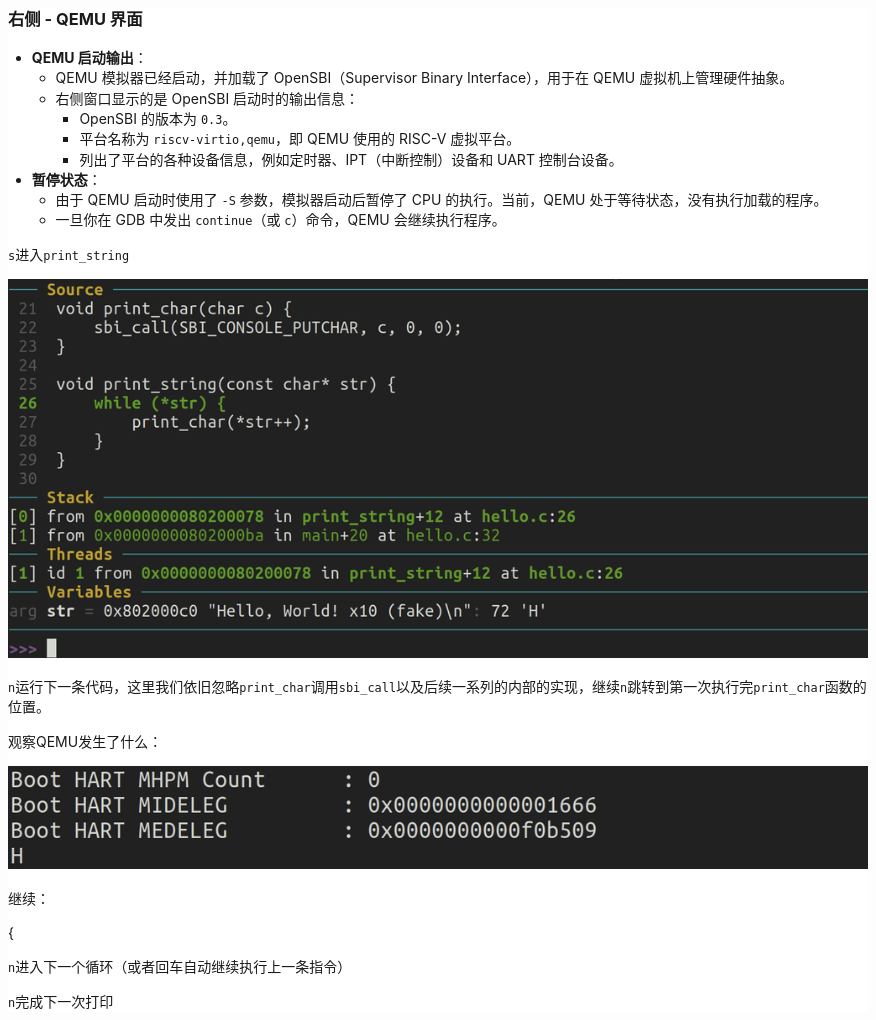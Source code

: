 ### **右侧 - QEMU 界面**
   - **QEMU 启动输出**：
     - QEMU 模拟器已经启动，并加载了 OpenSBI（Supervisor Binary Interface），用于在 QEMU 虚拟机上管理硬件抽象。
     - 右侧窗口显示的是 OpenSBI 启动时的输出信息：
       - OpenSBI 的版本为 `0.3`。
       - 平台名称为 `riscv-virtio,qemu`，即 QEMU 使用的 RISC-V 虚拟平台。
       - 列出了平台的各种设备信息，例如定时器、IPT（中断控制）设备和 UART 控制台设备。
   - **暂停状态**：
     - 由于 QEMU 启动时使用了 `-S` 参数，模拟器启动后暂停了 CPU 的执行。当前，QEMU 处于等待状态，没有执行加载的程序。
     - 一旦你在 GDB 中发出 `continue`（或 `c`）命令，QEMU 会继续执行程序。

`s`进入`print_string`

![QQ_1727425069687](./assets/QQ_1727425069687.png)

`n`运行下一条代码，这里我们依旧忽略`print_char`调用`sbi_call`以及后续一系列的内部的实现，继续`n`跳转到第一次执行完`print_char`函数的位置。

观察QEMU发生了什么：

![QQ_1727425280681](./assets/QQ_1727425280681.png)

继续：

{	

`n`进入下一个循环（或者回车自动继续执行上一条指令）

`n`完成下一次打印
